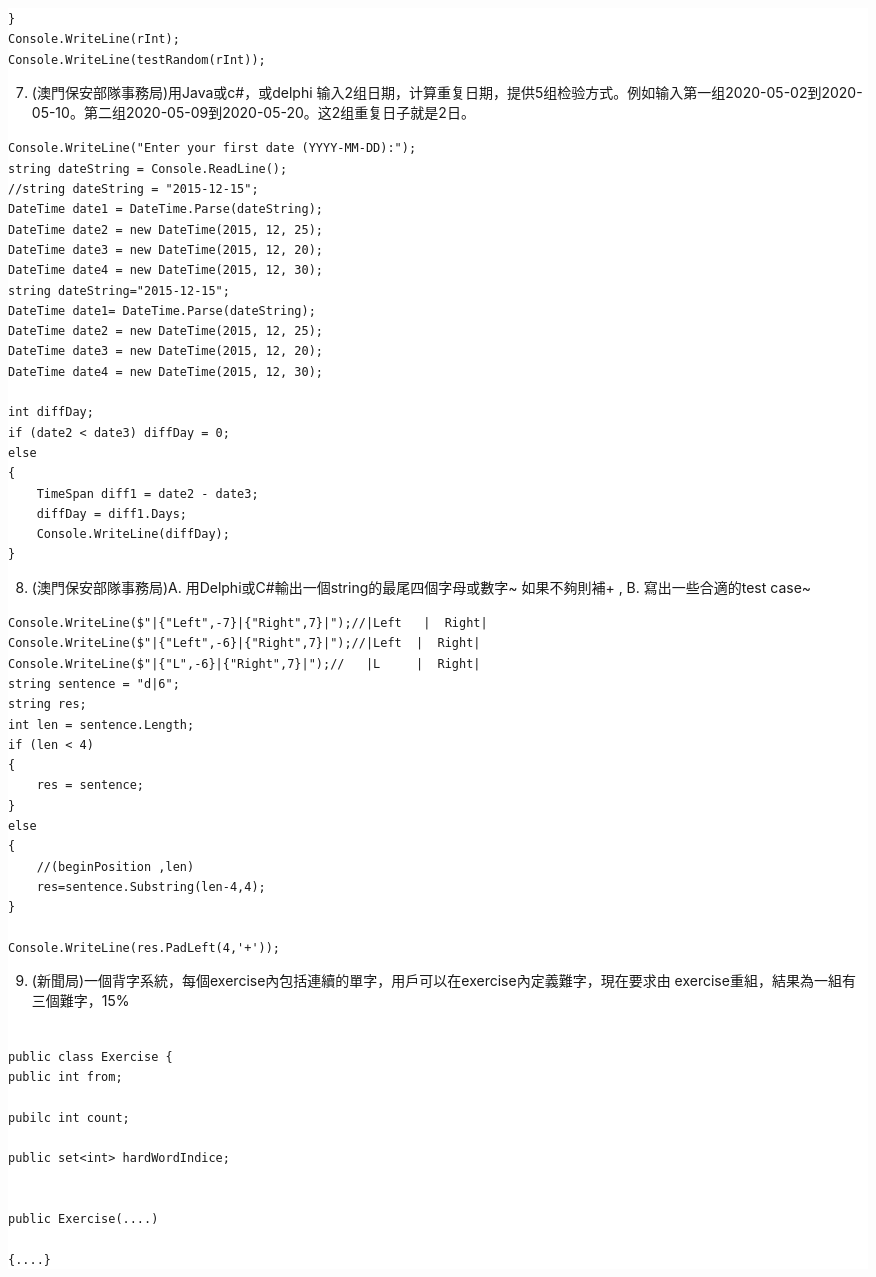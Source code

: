 ```Csharp
}
Console.WriteLine(rInt);
Console.WriteLine(testRandom(rInt));
```
7. (澳門保安部隊事務局)用Java或c#，或delphi 输入2组日期，计算重复日期，提供5组检验方式。例如输入第一组2020-05-02到2020-05-10。第二组2020-05-09到2020-05-20。这2组重复日子就是2日。
```Csharp
Console.WriteLine("Enter your first date (YYYY-MM-DD):");
string dateString = Console.ReadLine();
//string dateString = "2015-12-15";
DateTime date1 = DateTime.Parse(dateString);
DateTime date2 = new DateTime(2015, 12, 25);
DateTime date3 = new DateTime(2015, 12, 20);
DateTime date4 = new DateTime(2015, 12, 30);
string dateString="2015-12-15";
DateTime date1= DateTime.Parse(dateString);
DateTime date2 = new DateTime(2015, 12, 25);
DateTime date3 = new DateTime(2015, 12, 20);
DateTime date4 = new DateTime(2015, 12, 30);

int diffDay;
if (date2 < date3) diffDay = 0;
else
{
    TimeSpan diff1 = date2 - date3;
    diffDay = diff1.Days;
    Console.WriteLine(diffDay);
}
```
8. (澳門保安部隊事務局)A. 用Delphi或C#輸出一個string的最尾四個字母或數字~ 如果不夠則補+  , B. 寫出一些合適的test case~
```Csharp
Console.WriteLine($"|{"Left",-7}|{"Right",7}|");//|Left   |  Right|
Console.WriteLine($"|{"Left",-6}|{"Right",7}|");//|Left  |  Right|
Console.WriteLine($"|{"L",-6}|{"Right",7}|");//   |L     |  Right|
string sentence = "d|6";
string res;
int len = sentence.Length;
if (len < 4)
{
    res = sentence;
}
else
{ 
    //(beginPosition ,len)
    res=sentence.Substring(len-4,4);
}

Console.WriteLine(res.PadLeft(4,'+'));
```
9.  (新聞局)一個背字系統，每個exercise內包括連續的單字，用戶可以在exercise內定義難字，現在要求由 exercise重組，結果為一組有三個難字，15%

```Csharp

public class Exercise {
public int from;

pubilc int count;

public set<int> hardWordIndice;

  
public Exercise(....)

{....}
```